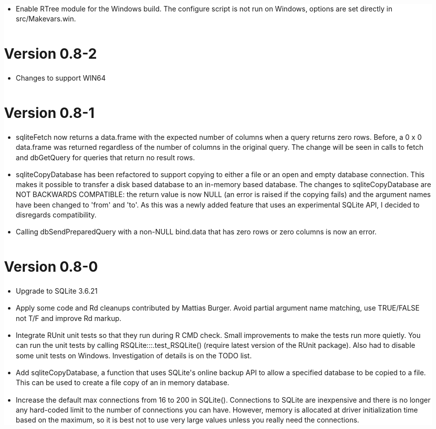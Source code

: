 - Enable RTree module for the Windows build.  The configure script is
  not run on Windows, options are set directly in src/Makevars.win.

# Version 0.8-2

- Changes to support WIN64

# Version 0.8-1

- sqliteFetch now returns a data.frame with the expected number of
  columns when a query returns zero rows.  Before, a 0 x 0 data.frame
  was returned regardless of the number of columns in the original
  query.  The change will be seen in calls to fetch and dbGetQuery for
  queries that return no result rows.

- sqliteCopyDatabase has been refactored to support copying to either
  a file or an open and empty database connection.  This makes it
  possible to transfer a disk based database to an in-memory based
  database.  The changes to sqliteCopyDatabase are NOT BACKWARDS
  COMPATIBLE: the return value is now NULL (an error is raised if the
  copying fails) and the argument names have been changed to 'from'
  and 'to'.  As this was a newly added feature that uses an
  experimental SQLite API, I decided to disregards compatibility.

- Calling dbSendPreparedQuery with a non-NULL bind.data that has zero
  rows or zero columns is now an error.

# Version 0.8-0

- Upgrade to SQLite 3.6.21

- Apply some code and Rd cleanups contributed by Mattias Burger.
  Avoid partial argument name matching, use TRUE/FALSE not T/F and
  improve Rd markup.

- Integrate RUnit unit tests so that they run during R CMD check.
  Small improvements to make the tests run more quietly.  You can run
  the unit tests by calling RSQLite:::.test_RSQLite() (require latest
  version of the RUnit package).  Also had to disable some unit tests
  on Windows.  Investigation of details is on the TODO list.

- Add sqliteCopyDatabase, a function that uses SQLite's online backup
  API to allow a specified database to be copied to a file.  This can
  be used to create a file copy of an in memory database.

- Increase the default max connections from 16 to 200 in SQLite().
  Connections to SQLite are inexpensive and there is no longer any
  hard-coded limit to the number of connections you can have.
  However, memory is allocated at driver initialization time based on
  the maximum, so it is best not to use very large values unless you
  really need the connections.
